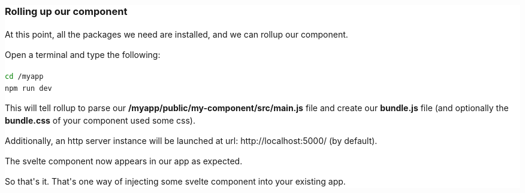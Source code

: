 

### Rolling up our component

At this point, all the packages we need are installed, and we can rollup our component.

Open a terminal and type the following:

```bash
cd /myapp
npm run dev 
```

This will tell rollup to parse our **/myapp/public/my-component/src/main.js** file and
create our **bundle.js** file (and optionally the **bundle.css** of your component used some css).


Additionally, an http server instance will be launched at url: http://localhost:5000/ (by default).


The svelte component now appears in our app as expected.


So that's it.
That's one way of injecting some svelte component into your existing app.





